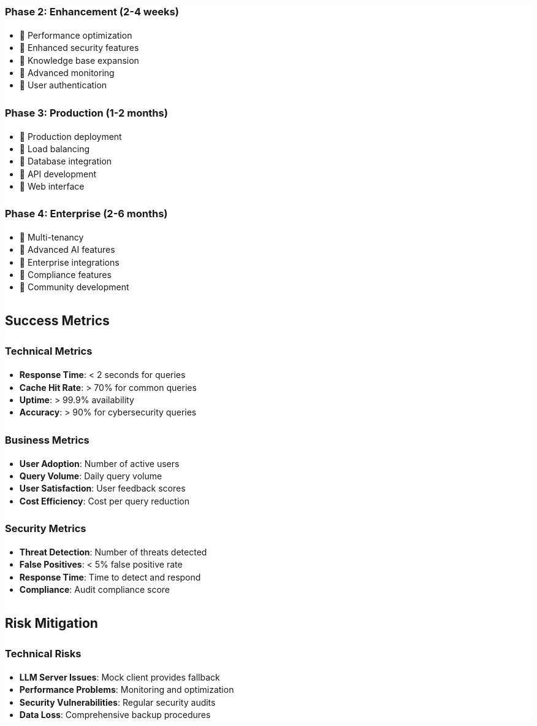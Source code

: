 ### Phase 2: Enhancement (2-4 weeks)
- 🔄 Performance optimization
- 🔄 Enhanced security features
- 🔄 Knowledge base expansion
- 🔄 Advanced monitoring
- 🔄 User authentication

### Phase 3: Production (1-2 months)
- 🔄 Production deployment
- 🔄 Load balancing
- 🔄 Database integration
- 🔄 API development
- 🔄 Web interface

### Phase 4: Enterprise (2-6 months)
- 🔄 Multi-tenancy
- 🔄 Advanced AI features
- 🔄 Enterprise integrations
- 🔄 Compliance features
- 🔄 Community development

## Success Metrics

### Technical Metrics
- **Response Time**: < 2 seconds for queries
- **Cache Hit Rate**: > 70% for common queries
- **Uptime**: > 99.9% availability
- **Accuracy**: > 90% for cybersecurity queries

### Business Metrics
- **User Adoption**: Number of active users
- **Query Volume**: Daily query volume
- **User Satisfaction**: User feedback scores
- **Cost Efficiency**: Cost per query reduction

### Security Metrics
- **Threat Detection**: Number of threats detected
- **False Positives**: < 5% false positive rate
- **Response Time**: Time to detect and respond
- **Compliance**: Audit compliance score

## Risk Mitigation

### Technical Risks
- **LLM Server Issues**: Mock client provides fallback
- **Performance Problems**: Monitoring and optimization
- **Security Vulnerabilities**: Regular security audits
- **Data Loss**: Comprehensive backup procedures
